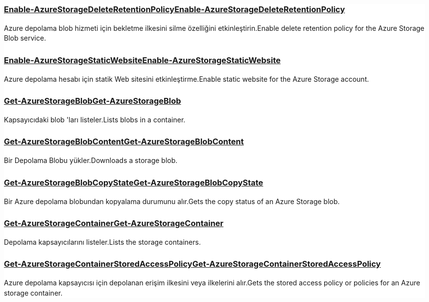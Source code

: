 ### [<span data-ttu-id="edbaa-109">Enable-AzureStorageDeleteRetentionPolicy</span><span class="sxs-lookup"><span data-stu-id="edbaa-109">Enable-AzureStorageDeleteRetentionPolicy</span></span>](Enable-AzureStorageDeleteRetentionPolicy.md)
<span data-ttu-id="edbaa-110">Azure depolama blob hizmeti için bekletme ilkesini silme özelliğini etkinleştirin.</span><span class="sxs-lookup"><span data-stu-id="edbaa-110">Enable delete retention policy  for the Azure Storage Blob service.</span></span>

### [<span data-ttu-id="edbaa-111">Enable-AzureStorageStaticWebsite</span><span class="sxs-lookup"><span data-stu-id="edbaa-111">Enable-AzureStorageStaticWebsite</span></span>](Enable-AzureStorageStaticWebsite.md)
<span data-ttu-id="edbaa-112">Azure depolama hesabı için statik Web sitesini etkinleştirme.</span><span class="sxs-lookup"><span data-stu-id="edbaa-112">Enable static website for the Azure Storage account.</span></span>

### [<span data-ttu-id="edbaa-113">Get-AzureStorageBlob</span><span class="sxs-lookup"><span data-stu-id="edbaa-113">Get-AzureStorageBlob</span></span>](Get-AzureStorageBlob.md)
<span data-ttu-id="edbaa-114">Kapsayıcıdaki blob 'ları listeler.</span><span class="sxs-lookup"><span data-stu-id="edbaa-114">Lists blobs in a container.</span></span>

### [<span data-ttu-id="edbaa-115">Get-AzureStorageBlobContent</span><span class="sxs-lookup"><span data-stu-id="edbaa-115">Get-AzureStorageBlobContent</span></span>](Get-AzureStorageBlobContent.md)
<span data-ttu-id="edbaa-116">Bir Depolama Blobu yükler.</span><span class="sxs-lookup"><span data-stu-id="edbaa-116">Downloads a storage blob.</span></span>

### [<span data-ttu-id="edbaa-117">Get-AzureStorageBlobCopyState</span><span class="sxs-lookup"><span data-stu-id="edbaa-117">Get-AzureStorageBlobCopyState</span></span>](Get-AzureStorageBlobCopyState.md)
<span data-ttu-id="edbaa-118">Bir Azure depolama blobundan kopyalama durumunu alır.</span><span class="sxs-lookup"><span data-stu-id="edbaa-118">Gets the copy status of an Azure Storage blob.</span></span>

### [<span data-ttu-id="edbaa-119">Get-AzureStorageContainer</span><span class="sxs-lookup"><span data-stu-id="edbaa-119">Get-AzureStorageContainer</span></span>](Get-AzureStorageContainer.md)
<span data-ttu-id="edbaa-120">Depolama kapsayıcılarını listeler.</span><span class="sxs-lookup"><span data-stu-id="edbaa-120">Lists the storage containers.</span></span>

### [<span data-ttu-id="edbaa-121">Get-AzureStorageContainerStoredAccessPolicy</span><span class="sxs-lookup"><span data-stu-id="edbaa-121">Get-AzureStorageContainerStoredAccessPolicy</span></span>](Get-AzureStorageContainerStoredAccessPolicy.md)
<span data-ttu-id="edbaa-122">Azure depolama kapsayıcısı için depolanan erişim ilkesini veya ilkelerini alır.</span><span class="sxs-lookup"><span data-stu-id="edbaa-122">Gets the stored access policy or policies for an Azure storage container.</span></span>
